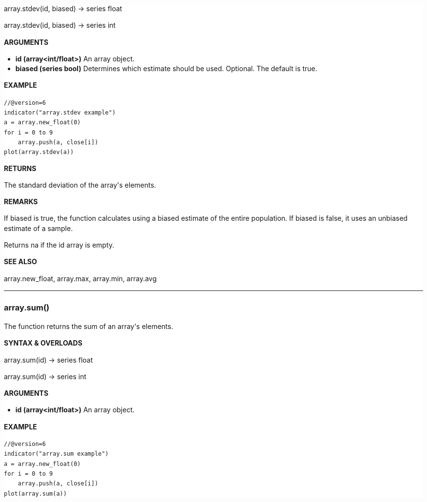array.stdev(id, biased) → series float

array.stdev(id, biased) → series int

**ARGUMENTS**

- **id (array<int/float>)** An array object.
- **biased (series bool)** Determines which estimate should be used. Optional. The default is true.

**EXAMPLE**

```pine
//@version=6
indicator("array.stdev example")
a = array.new_float(0)
for i = 0 to 9
    array.push(a, close[i])
plot(array.stdev(a))
```

**RETURNS**

The standard deviation of the array's elements.

**REMARKS**

If biased is true, the function calculates using a biased estimate of the entire population. If biased is false, it uses an unbiased estimate of a sample.

Returns na if the id array is empty.

**SEE ALSO**

array.new_float, array.max, array.min, array.avg

---

### array.sum()

The function returns the sum of an array's elements.

**SYNTAX & OVERLOADS**

array.sum(id) → series float

array.sum(id) → series int

**ARGUMENTS**

- **id (array<int/float>)** An array object.

**EXAMPLE**

```pine
//@version=6
indicator("array.sum example")
a = array.new_float(0)
for i = 0 to 9
    array.push(a, close[i])
plot(array.sum(a))
```
